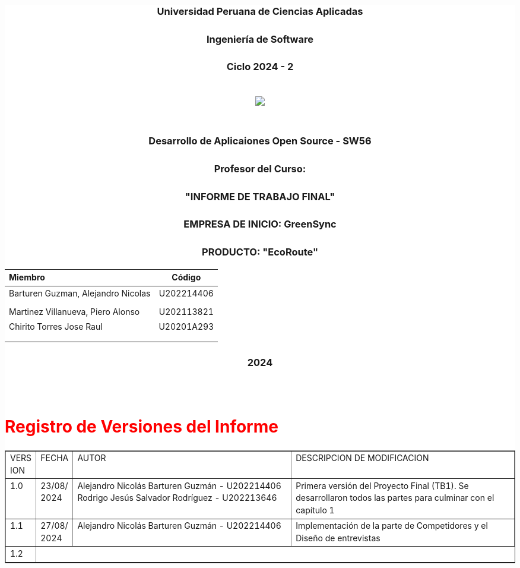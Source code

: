 <h3 align="center"> Universidad Peruana de Ciencias Aplicadas </h3>

<h3 align="center"> Ingeniería de Software </h3>
<h3 align="center"> Ciclo 2024 - 2 </h3>

<br>

<div align="center">
  <img width=140 src="https://seeklogo.com/images/U/universidad-peruana-de-ciencias-aplicadas-upc-logo-B98C3A365C-seeklogo.com.png"/>
</div>

<br>
<h3 align="center"> Desarrollo de Aplicaiones Open Source - SW56 </h3>
<h3 align="center"> Profesor del Curso:  </h3>
<h3 align="center"> "INFORME DE TRABAJO FINAL"</h3>
<h3 align="center"> EMPRESA DE INICIO: GreenSync </h3>

<h3 align="center"> PRODUCTO: "EcoRoute"</h3>

<div align="center">

| Miembro                                |    Código     |
| :------------------------------------- | :-----------: |
| Barturen Guzman, Alejandro Nicolas     | U202214406    |
|     |    |
| Martinez Villanueva, Piero Alonso      | U202113821    |
| Chirito Torres Jose Raul               | U20201A293    |
|               |      |
|           |      |



</div>

<h3 align="center"> 2024 </h3>

<br>

# <font color="red">**Registro de Versiones del Informe**</font>

<table BORDER>
    <tr>
        <td>VERSION</td>
        <td>FECHA</td>
        <td> AUTOR </td>
        <td>DESCRIPCION DE MODIFICACION</td>
    </tr>
    <tr>
        <td>1.0</td>
        <td>23/08/2024</td>
        <td>Alejandro Nicolás Barturen Guzmán - U202214406
          Rodrigo Jesús Salvador Rodríguez - U202213646 </td>
        <td>Primera versión del Proyecto Final (TB1). Se desarrollaron todos las partes para culminar con el capítulo 1</td>
    </tr>
    <tr>
        <td>1.1</td>
        <td>27/08/2024</td>
        <td>Alejandro Nicolás Barturen Guzmán - U202214406</td>
        <td>Implementación de la parte de Competidores y el Diseño de entrevistas</td>
    </tr>
    <tr>
        <td>1.2</td>